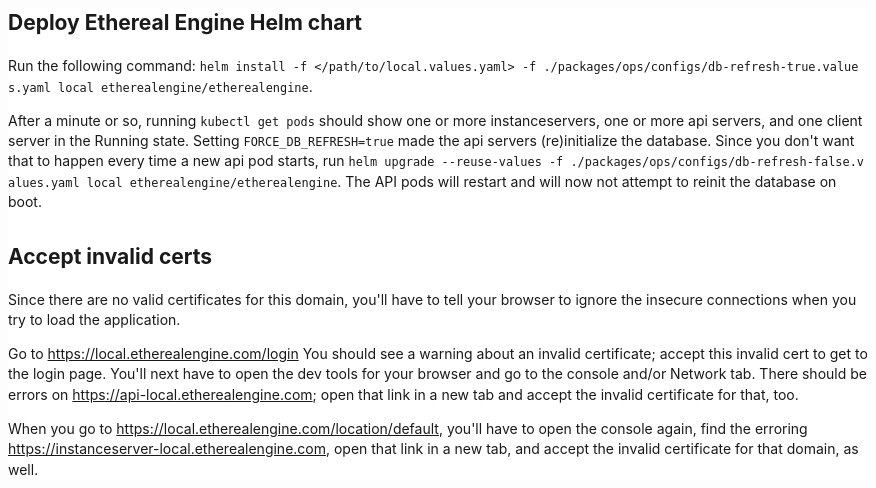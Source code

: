 ## Deploy Ethereal Engine Helm chart
Run the following command: `helm install -f </path/to/local.values.yaml> -f ./packages/ops/configs/db-refresh-true.values.yaml local etherealengine/etherealengine`.

After a minute or so, running `kubectl get pods` should show one or more instanceservers, one or more api
servers, and one client server in the Running state. Setting `FORCE_DB_REFRESH=true` made the api servers
(re)initialize the database. Since you don't want that to happen every time a new api pod starts, run
`helm upgrade --reuse-values -f ./packages/ops/configs/db-refresh-false.values.yaml local etherealengine/etherealengine`.
The API pods will restart and will now not attempt to reinit the database on boot.

## Accept invalid certs
Since there are no valid certificates for this domain, you'll have to tell your browser to ignore the
insecure connections when you try to load the application.

Go to https://local.etherealengine.com/login You should see a warning about an invalid certificate; accept this
invalid cert to get to the login page. You'll next have to open the dev tools for your browser and go to
the console and/or Network tab. There should be errors on https://api-local.etherealengine.com; open that link
in a new tab and accept the invalid certificate for that, too.

When you go to https://local.etherealengine.com/location/default, you'll have to open the console again, find the
erroring https://instanceserver-local.etherealengine.com, open that link in a new tab, and accept the invalid certificate
for that domain, as well.
